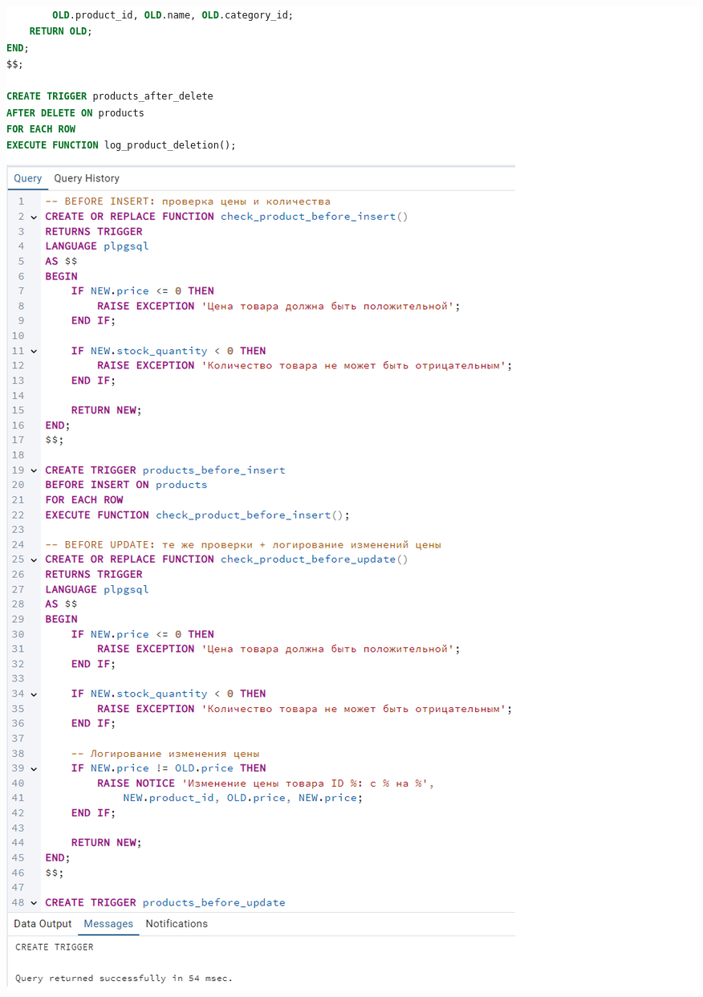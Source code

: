 ```sql
        OLD.product_id, OLD.name, OLD.category_id;
    RETURN OLD;
END;
$$;

CREATE TRIGGER products_after_delete
AFTER DELETE ON products
FOR EACH ROW
EXECUTE FUNCTION log_product_deletion();
```
![alt text](image-91.png)

